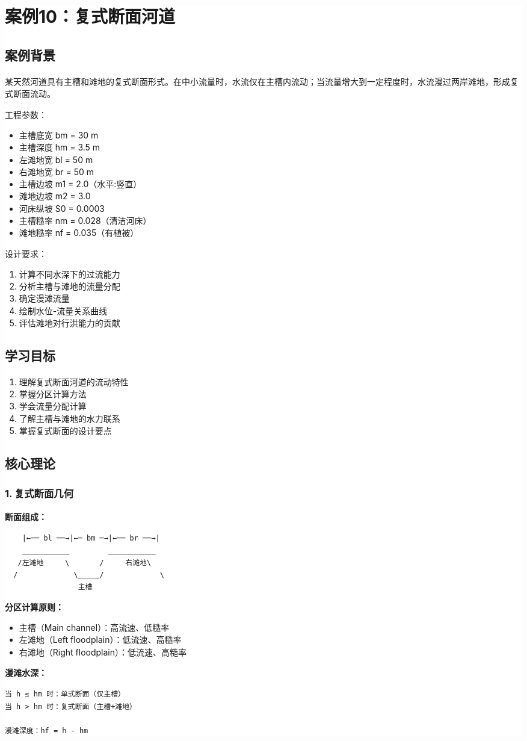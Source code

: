 # 案例10：复式断面河道

## 案例背景

某天然河道具有主槽和滩地的复式断面形式。在中小流量时，水流仅在主槽内流动；当流量增大到一定程度时，水流漫过两岸滩地，形成复式断面流动。

工程参数：
- 主槽底宽 bm = 30 m
- 主槽深度 hm = 3.5 m
- 左滩地宽 bl = 50 m
- 右滩地宽 br = 50 m
- 主槽边坡 m1 = 2.0（水平:竖直）
- 滩地边坡 m2 = 3.0
- 河床纵坡 S0 = 0.0003
- 主槽糙率 nm = 0.028（清洁河床）
- 滩地糙率 nf = 0.035（有植被）

设计要求：
1. 计算不同水深下的过流能力
2. 分析主槽与滩地的流量分配
3. 确定漫滩流量
4. 绘制水位-流量关系曲线
5. 评估滩地对行洪能力的贡献

## 学习目标

1. 理解复式断面河道的流动特性
2. 掌握分区计算方法
3. 学会流量分配计算
4. 了解主槽与滩地的水力联系
5. 掌握复式断面的设计要点

## 核心理论

### 1. 复式断面几何

**断面组成：**
```
    |←── bl ──→|←─ bm ─→|←── br ──→|
    ___________         ___________
   /左滩地     \       /     右滩地\
  /             \_____/             \
                 主槽
```

**分区计算原则：**
- 主槽（Main channel）：高流速、低糙率
- 左滩地（Left floodplain）：低流速、高糙率
- 右滩地（Right floodplain）：低流速、高糙率

**漫滩水深：**
```
当 h ≤ hm 时：单式断面（仅主槽）
当 h > hm 时：复式断面（主槽+滩地）

漫滩深度：hf = h - hm
```
